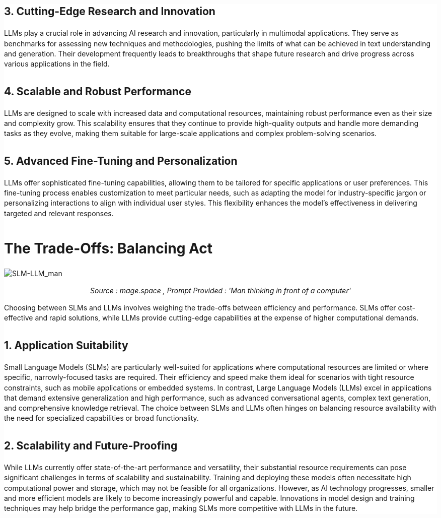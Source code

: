 ## 3. Cutting-Edge Research and Innovation

LLMs play a crucial role in advancing AI research and innovation, particularly in multimodal applications. They serve as benchmarks for assessing new techniques and methodologies, pushing the limits of what can be achieved in text understanding and generation. Their development frequently leads to breakthroughs that shape future research and drive progress across various applications in the field.

## 4. Scalable and Robust Performance

LLMs are designed to scale with increased data and computational resources, maintaining robust performance even as their size and complexity grow. This scalability ensures that they continue to provide high-quality outputs and handle more demanding tasks as they evolve, making them suitable for large-scale applications and complex problem-solving scenarios.

## 5. Advanced Fine-Tuning and Personalization

LLMs offer sophisticated fine-tuning capabilities, allowing them to be tailored for specific applications or user preferences. This fine-tuning process enables customization to meet particular needs, such as adapting the model for industry-specific jargon or personalizing interactions to align with individual user styles. This flexibility enhances the model’s effectiveness in delivering targeted and relevant responses.

# The Trade-Offs: Balancing Act


![SLM-LLM_man](https://cdn.jsdelivr.net/gh/data-community-of-practice/AI-Graph-Obsidian@main/img/slm-llm-man.jpg)

<div align="center" ><i>Source : mage.space , Prompt Provided : 'Man thinking in front of a computer'</i></div>


Choosing between SLMs and LLMs involves weighing the trade-offs between efficiency and performance. SLMs offer cost-effective and rapid solutions, while LLMs provide cutting-edge capabilities at the expense of higher computational demands.

## 1. Application Suitability

Small Language Models (SLMs) are particularly well-suited for applications where computational resources are limited or where specific, narrowly-focused tasks are required. Their efficiency and speed make them ideal for scenarios with tight resource constraints, such as mobile applications or embedded systems. In contrast, Large Language Models (LLMs) excel in applications that demand extensive generalization and high performance, such as advanced conversational agents, complex text generation, and comprehensive knowledge retrieval. The choice between SLMs and LLMs often hinges on balancing resource availability with the need for specialized capabilities or broad functionality.

## 2. Scalability and Future-Proofing

While LLMs currently offer state-of-the-art performance and versatility, their substantial resource requirements can pose significant challenges in terms of scalability and sustainability. Training and deploying these models often necessitate high computational power and storage, which may not be feasible for all organizations. However, as AI technology progresses, smaller and more efficient models are likely to become increasingly powerful and capable. Innovations in model design and training techniques may help bridge the performance gap, making SLMs more competitive with LLMs in the future.
